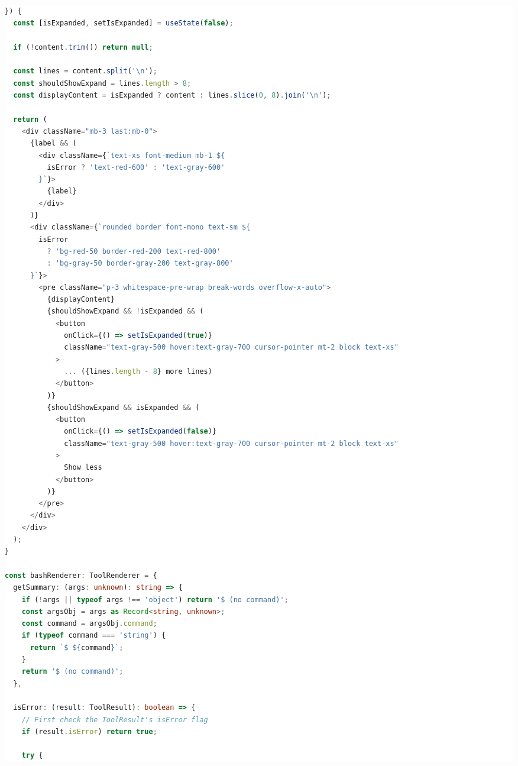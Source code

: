 ```typescript
}) {
  const [isExpanded, setIsExpanded] = useState(false);
  
  if (!content.trim()) return null;
  
  const lines = content.split('\n');
  const shouldShowExpand = lines.length > 8;
  const displayContent = isExpanded ? content : lines.slice(0, 8).join('\n');
  
  return (
    <div className="mb-3 last:mb-0">
      {label && (
        <div className={`text-xs font-medium mb-1 ${
          isError ? 'text-red-600' : 'text-gray-600'
        }`}>
          {label}
        </div>
      )}
      <div className={`rounded border font-mono text-sm ${
        isError 
          ? 'bg-red-50 border-red-200 text-red-800' 
          : 'bg-gray-50 border-gray-200 text-gray-800'
      }`}>
        <pre className="p-3 whitespace-pre-wrap break-words overflow-x-auto">
          {displayContent}
          {shouldShowExpand && !isExpanded && (
            <button
              onClick={() => setIsExpanded(true)}
              className="text-gray-500 hover:text-gray-700 cursor-pointer mt-2 block text-xs"
            >
              ... ({lines.length - 8} more lines)
            </button>
          )}
          {shouldShowExpand && isExpanded && (
            <button
              onClick={() => setIsExpanded(false)}
              className="text-gray-500 hover:text-gray-700 cursor-pointer mt-2 block text-xs"
            >
              Show less
            </button>
          )}
        </pre>
      </div>
    </div>
  );
}

const bashRenderer: ToolRenderer = {
  getSummary: (args: unknown): string => {
    if (!args || typeof args !== 'object') return '$ (no command)';
    const argsObj = args as Record<string, unknown>;
    const command = argsObj.command;
    if (typeof command === 'string') {
      return `$ ${command}`;
    }
    return '$ (no command)';
  },

  isError: (result: ToolResult): boolean => {
    // First check the ToolResult's isError flag
    if (result.isError) return true;

    try {
```